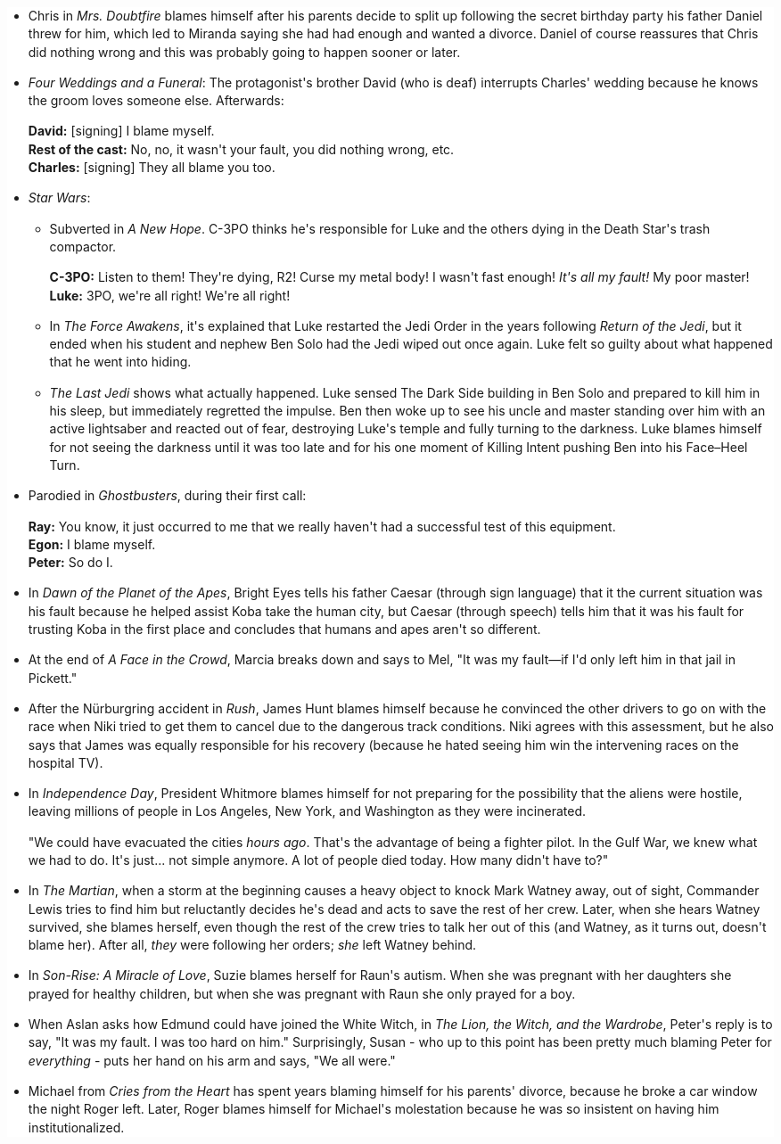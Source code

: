 -   Chris in _Mrs. Doubtfire_ blames himself after his parents decide to split up following the secret birthday party his father Daniel threw for him, which led to Miranda saying she had had enough and wanted a divorce. Daniel of course reassures that Chris did nothing wrong and this was probably going to happen sooner or later.
-   _Four Weddings and a Funeral_: The protagonist's brother David (who is deaf) interrupts Charles' wedding because he knows the groom loves someone else. Afterwards:
    
    **David:** \[signing\] I blame myself.  
    **Rest of the cast:** No, no, it wasn't your fault, you did nothing wrong, etc.  
    **Charles:** \[signing\] They all blame you too.
    
-   _Star Wars_:
    -   Subverted in _A New Hope_. C-3PO thinks he's responsible for Luke and the others dying in the Death Star's trash compactor.
        
        **C-3PO:** Listen to them! They're dying, R2! Curse my metal body! I wasn't fast enough! _It's all my fault!_ My poor master!  
        **Luke:** 3PO, we're all right! We're all right!
        
    -   In _The Force Awakens_, it's explained that Luke restarted the Jedi Order in the years following _Return of the Jedi_, but it ended when his student and nephew Ben Solo had the Jedi wiped out once again. Luke felt so guilty about what happened that he went into hiding.
    -   _The Last Jedi_ shows what actually happened. Luke sensed The Dark Side building in Ben Solo and prepared to kill him in his sleep, but immediately regretted the impulse. Ben then woke up to see his uncle and master standing over him with an active lightsaber and reacted out of fear, destroying Luke's temple and fully turning to the darkness. Luke blames himself for not seeing the darkness until it was too late and for his one moment of Killing Intent pushing Ben into his Face–Heel Turn.
-   Parodied in _Ghostbusters_, during their first call:
    
    **Ray:** You know, it just occurred to me that we really haven't had a successful test of this equipment.  
    **Egon:** I blame myself.  
    **Peter:** So do I.
    
-   In _Dawn of the Planet of the Apes_, Bright Eyes tells his father Caesar (through sign language) that it the current situation was his fault because he helped assist Koba take the human city, but Caesar (through speech) tells him that it was his fault for trusting Koba in the first place and concludes that humans and apes aren't so different.
-   At the end of _A Face in the Crowd_, Marcia breaks down and says to Mel, "It was my fault—if I'd only left him in that jail in Pickett."
-   After the Nürburgring accident in _Rush_, James Hunt blames himself because he convinced the other drivers to go on with the race when Niki tried to get them to cancel due to the dangerous track conditions. Niki agrees with this assessment, but he also says that James was equally responsible for his recovery (because he hated seeing him win the intervening races on the hospital TV).
-   In _Independence Day_, President Whitmore blames himself for not preparing for the possibility that the aliens were hostile, leaving millions of people in Los Angeles, New York, and Washington as they were incinerated.
    
    "We could have evacuated the cities _hours ago_. That's the advantage of being a fighter pilot. In the Gulf War, we knew what we had to do. It's just... not simple anymore. A lot of people died today. How many didn't have to?"
    
-   In _The Martian_, when a storm at the beginning causes a heavy object to knock Mark Watney away, out of sight, Commander Lewis tries to find him but reluctantly decides he's dead and acts to save the rest of her crew. Later, when she hears Watney survived, she blames herself, even though the rest of the crew tries to talk her out of this (and Watney, as it turns out, doesn't blame her). After all, _they_ were following her orders; _she_ left Watney behind.
-   In _Son-Rise: A Miracle of Love_, Suzie blames herself for Raun's autism. When she was pregnant with her daughters she prayed for healthy children, but when she was pregnant with Raun she only prayed for a boy.
-   When Aslan asks how Edmund could have joined the White Witch, in _The Lion, the Witch, and the Wardrobe_, Peter's reply is to say, "It was my fault. I was too hard on him." Surprisingly, Susan - who up to this point has been pretty much blaming Peter for _everything_ - puts her hand on his arm and says, "We all were."
-   Michael from _Cries from the Heart_ has spent years blaming himself for his parents' divorce, because he broke a car window the night Roger left. Later, Roger blames himself for Michael's molestation because he was so insistent on having him institutionalized.